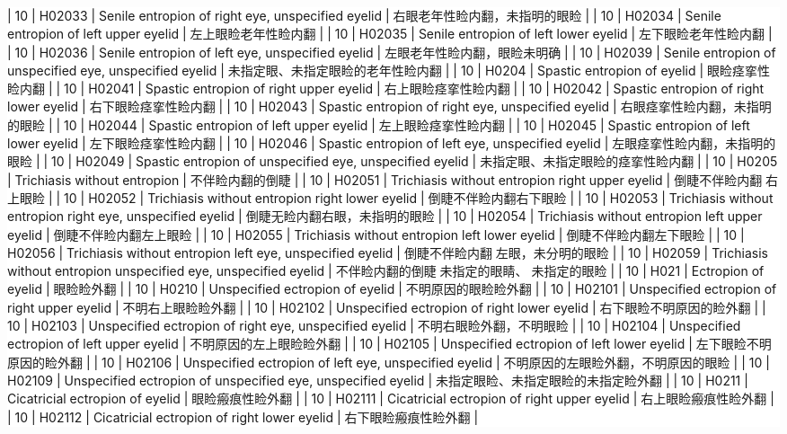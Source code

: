 | 10    | H02033  | Senile entropion of right eye, unspecified eyelid                                                               | 右眼老年性睑内翻，未指明的眼睑                            |
| 10    | H02034  | Senile entropion of left upper eyelid                                                                           | 左上眼睑老年性睑内翻                                 |
| 10    | H02035  | Senile entropion of left lower eyelid                                                                           | 左下眼睑老年性睑内翻                                 |
| 10    | H02036  | Senile entropion of left eye, unspecified eyelid                                                                | 左眼老年性睑内翻，眼睑未明确                             |
| 10    | H02039  | Senile entropion of unspecified eye, unspecified eyelid                                                         | 未指定眼、未指定眼睑的老年性睑内翻                          |
| 10    | H0204   | Spastic entropion of eyelid                                                                                     | 眼睑痉挛性睑内翻                                   |
| 10    | H02041  | Spastic entropion of right upper eyelid                                                                         | 右上眼睑痉挛性睑内翻                                 |
| 10    | H02042  | Spastic entropion of right lower eyelid                                                                         | 右下眼睑痉挛性睑内翻                                 |
| 10    | H02043  | Spastic entropion of right eye, unspecified eyelid                                                              | 右眼痉挛性睑内翻，未指明的眼睑                            |
| 10    | H02044  | Spastic entropion of left upper eyelid                                                                          | 左上眼睑痉挛性睑内翻                                 |
| 10    | H02045  | Spastic entropion of left lower eyelid                                                                          | 左下眼睑痉挛性睑内翻                                 |
| 10    | H02046  | Spastic entropion of left eye, unspecified eyelid                                                               | 左眼痉挛性睑内翻，未指明的眼睑                            |
| 10    | H02049  | Spastic entropion of unspecified eye, unspecified eyelid                                                        | 未指定眼、未指定眼睑的痉挛性睑内翻                          |
| 10    | H0205   | Trichiasis without entropion                                                                                    | 不伴睑内翻的倒睫                                   |
| 10    | H02051  | Trichiasis without entropion right upper eyelid                                                                 | 倒睫不伴睑内翻 右上眼睑                               |
| 10    | H02052  | Trichiasis without entropion right lower eyelid                                                                 | 倒睫不伴睑内翻右下眼睑                                |
| 10    | H02053  | Trichiasis without entropion right eye, unspecified eyelid                                                      | 倒睫无睑内翻右眼，未指明的眼睑                            |
| 10    | H02054  | Trichiasis without entropion left upper eyelid                                                                  | 倒睫不伴睑内翻左上眼睑                                |
| 10    | H02055  | Trichiasis without entropion left lower eyelid                                                                  | 倒睫不伴睑内翻左下眼睑                                |
| 10    | H02056  | Trichiasis without entropion left eye, unspecified eyelid                                                       | 倒睫不伴睑内翻 左眼，未分明的眼睑                          |
| 10    | H02059  | Trichiasis without entropion unspecified eye, unspecified eyelid                                                | 不伴睑内翻的倒睫 未指定的眼睛、 未指定的眼睑                    |
| 10    | H021    | Ectropion of eyelid                                                                                             | 眼睑睑外翻                                      |
| 10    | H0210   | Unspecified ectropion of eyelid                                                                                 | 不明原因的眼睑睑外翻                                 |
| 10    | H02101  | Unspecified ectropion of right upper eyelid                                                                     | 不明右上眼睑睑外翻                                  |
| 10    | H02102  | Unspecified ectropion of right lower eyelid                                                                     | 右下眼睑不明原因的睑外翻                               |
| 10    | H02103  | Unspecified ectropion of right eye, unspecified eyelid                                                          | 不明右眼睑外翻，不明眼睑                               |
| 10    | H02104  | Unspecified ectropion of left upper eyelid                                                                      | 不明原因的左上眼睑睑外翻                               |
| 10    | H02105  | Unspecified ectropion of left lower eyelid                                                                      | 左下眼睑不明原因的睑外翻                               |
| 10    | H02106  | Unspecified ectropion of left eye, unspecified eyelid                                                           | 不明原因的左眼睑外翻，不明原因的眼睑                         |
| 10    | H02109  | Unspecified ectropion of unspecified eye, unspecified eyelid                                                    | 未指定眼睑、未指定眼睑的未指定睑外翻                         |
| 10    | H0211   | Cicatricial ectropion of eyelid                                                                                 | 眼睑瘢痕性睑外翻                                   |
| 10    | H02111  | Cicatricial ectropion of right upper eyelid                                                                     | 右上眼睑瘢痕性睑外翻                                 |
| 10    | H02112  | Cicatricial ectropion of right lower eyelid                                                                     | 右下眼睑瘢痕性睑外翻                                 |